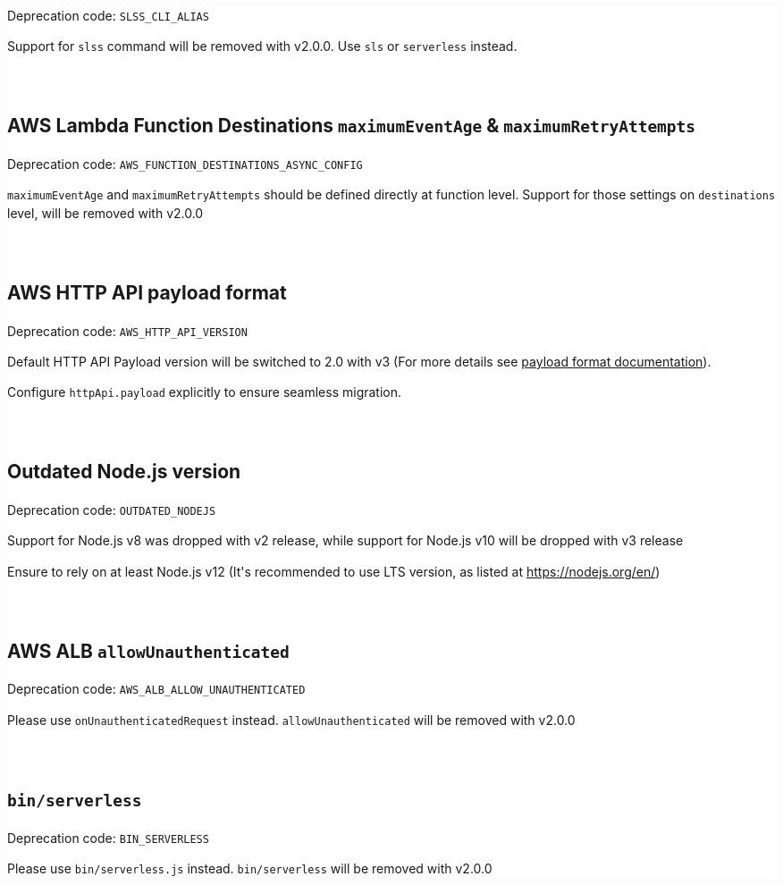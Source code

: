 Deprecation code: `SLSS_CLI_ALIAS`

Support for `slss` command will be removed with v2.0.0. Use `sls` or `serverless` instead.

<a name="AWS_FUNCTION_DESTINATIONS_ASYNC_CONFIG"><div>&nbsp;</div></a>

## AWS Lambda Function Destinations `maximumEventAge` & `maximumRetryAttempts`

Deprecation code: `AWS_FUNCTION_DESTINATIONS_ASYNC_CONFIG`

`maximumEventAge` and `maximumRetryAttempts` should be defined directly at function level. Support for those settings on `destinations` level, will be removed with v2.0.0

<a name="AWS_HTTP_API_VERSION"><div>&nbsp;</div></a>

## AWS HTTP API payload format

Deprecation code: `AWS_HTTP_API_VERSION`

Default HTTP API Payload version will be switched to 2.0 with v3 (For more details see [payload format documentation](https://docs.aws.amazon.com/apigateway/latest/developerguide/http-api-develop-integrations-lambda.html#http-api-develop-integrations-lambda.proxy-format)).

Configure `httpApi.payload` explicitly to ensure seamless migration.

<a name="OUTDATED_NODEJS"><div>&nbsp;</div></a>

## Outdated Node.js version

Deprecation code: `OUTDATED_NODEJS`

Support for Node.js v8 was dropped with v2 release, while support for Node.js v10 will be dropped with v3 release

Ensure to rely on at least Node.js v12 (It's recommended to use LTS version, as listed at https://nodejs.org/en/)

<a name="AWS_ALB_ALLOW_UNAUTHENTICATED"><div>&nbsp;</div></a>

## AWS ALB `allowUnauthenticated`

Deprecation code: `AWS_ALB_ALLOW_UNAUTHENTICATED`

Please use `onUnauthenticatedRequest` instead. `allowUnauthenticated` will be removed with v2.0.0

<a name="BIN_SERVERLESS"><div>&nbsp;</div></a>

## `bin/serverless`

Deprecation code: `BIN_SERVERLESS`

Please use `bin/serverless.js` instead. `bin/serverless` will be removed with v2.0.0
